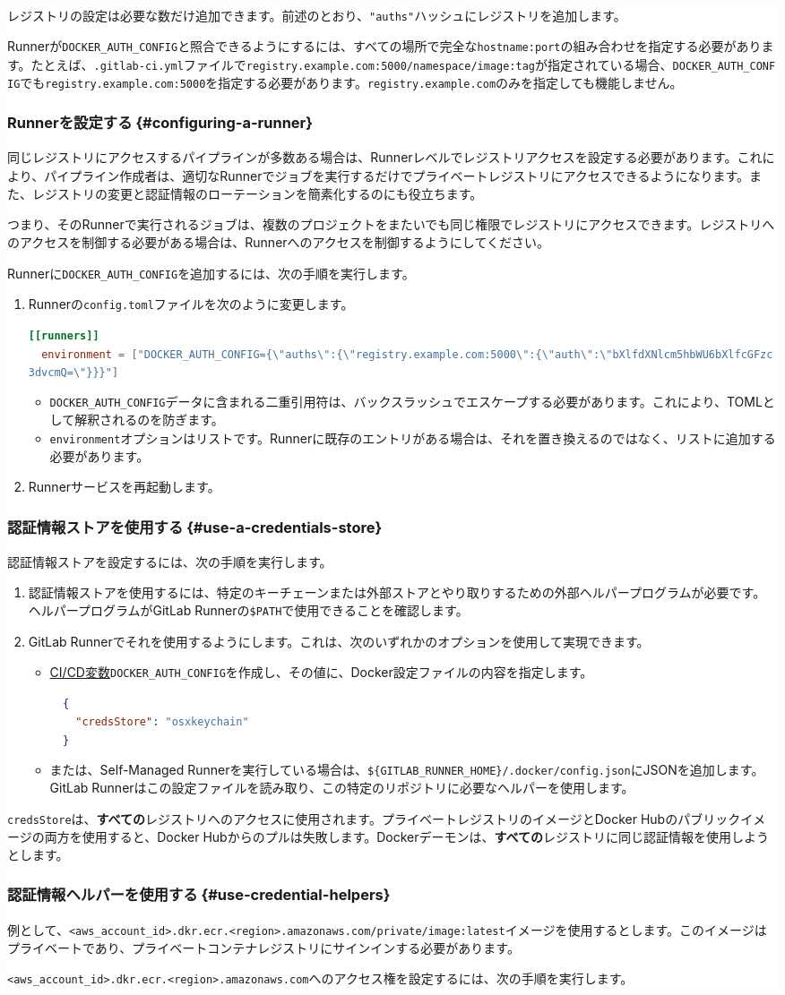 レジストリの設定は必要な数だけ追加できます。前述のとおり、`"auths"`ハッシュにレジストリを追加します。

Runnerが`DOCKER_AUTH_CONFIG`と照合できるようにするには、すべての場所で完全な`hostname:port`の組み合わせを指定する必要があります。たとえば、`.gitlab-ci.yml`ファイルで`registry.example.com:5000/namespace/image:tag`が指定されている場合、`DOCKER_AUTH_CONFIG`でも`registry.example.com:5000`を指定する必要があります。`registry.example.com`のみを指定しても機能しません。

### Runnerを設定する {#configuring-a-runner}

同じレジストリにアクセスするパイプラインが多数ある場合は、Runnerレベルでレジストリアクセスを設定する必要があります。これにより、パイプライン作成者は、適切なRunnerでジョブを実行するだけでプライベートレジストリにアクセスできるようになります。また、レジストリの変更と認証情報のローテーションを簡素化するのにも役立ちます。

つまり、そのRunnerで実行されるジョブは、複数のプロジェクトをまたいでも同じ権限でレジストリにアクセスできます。レジストリへのアクセスを制御する必要がある場合は、Runnerへのアクセスを制御するようにしてください。

Runnerに`DOCKER_AUTH_CONFIG`を追加するには、次の手順を実行します。

1. Runnerの`config.toml`ファイルを次のように変更します。

   ```toml
   [[runners]]
     environment = ["DOCKER_AUTH_CONFIG={\"auths\":{\"registry.example.com:5000\":{\"auth\":\"bXlfdXNlcm5hbWU6bXlfcGFzc3dvcmQ=\"}}}"]
   ```

   - `DOCKER_AUTH_CONFIG`データに含まれる二重引用符は、バックスラッシュでエスケープする必要があります。これにより、TOMLとして解釈されるのを防ぎます。
   - `environment`オプションはリストです。Runnerに既存のエントリがある場合は、それを置き換えるのではなく、リストに追加する必要があります。

1. Runnerサービスを再起動します。

### 認証情報ストアを使用する {#use-a-credentials-store}

認証情報ストアを設定するには、次の手順を実行します。

1. 認証情報ストアを使用するには、特定のキーチェーンまたは外部ストアとやり取りするための外部ヘルパープログラムが必要です。ヘルパープログラムがGitLab Runnerの`$PATH`で使用できることを確認します。

1. GitLab Runnerでそれを使用するようにします。これは、次のいずれかのオプションを使用して実現できます。

   - [CI/CD変数](../variables/_index.md)`DOCKER_AUTH_CONFIG`を作成し、その値に、Docker設定ファイルの内容を指定します。

     ```json
       {
         "credsStore": "osxkeychain"
       }
     ```

   - または、Self-Managed Runnerを実行している場合は、`${GITLAB_RUNNER_HOME}/.docker/config.json`にJSONを追加します。GitLab Runnerはこの設定ファイルを読み取り、この特定のリポジトリに必要なヘルパーを使用します。

`credsStore`は、**すべての**レジストリへのアクセスに使用されます。プライベートレジストリのイメージとDocker Hubのパブリックイメージの両方を使用すると、Docker Hubからのプルは失敗します。Dockerデーモンは、**すべての**レジストリに同じ認証情報を使用しようとします。

### 認証情報ヘルパーを使用する {#use-credential-helpers}

例として、`<aws_account_id>.dkr.ecr.<region>.amazonaws.com/private/image:latest`イメージを使用するとします。このイメージはプライベートであり、プライベートコンテナレジストリにサインインする必要があります。

`<aws_account_id>.dkr.ecr.<region>.amazonaws.com`へのアクセス権を設定するには、次の手順を実行します。

